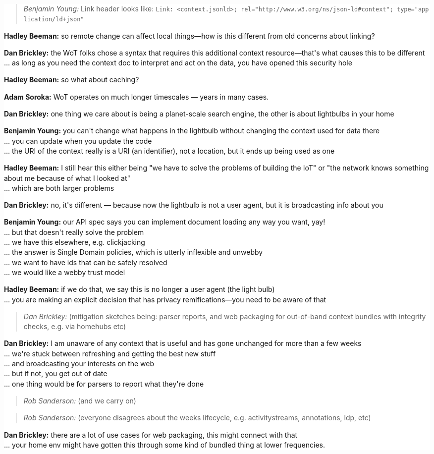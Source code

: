 > *Benjamin Young:* Link header looks like: `Link: <context.jsonld>; rel="http://www.w3.org/ns/json-ld#context"; type="application/ld+json"`

**Hadley Beeman:** so remote change can affect local things—how is this different from old concerns about linking?  

**Dan Brickley:** the WoT folks chose a syntax that requires this additional context resource—that's what causes this to be different  
… as long as you need the context doc to interpret and act on the data, you have opened this security hole  

**Hadley Beeman:** so what about caching?  

**Adam Soroka:** WoT operates on much longer timescales — years in many cases.  

**Dan Brickley:** one thing we care about is being a planet-scale search engine, the other is about lightbulbs in your home  

**Benjamin Young:** you can't change what happens in the lightbulb without changing the context used for data there  
… you can update when you update the code  
… the URI of the context really is a URI (an identifier), not a location, but it ends up being used as one  

**Hadley Beeman:** I still hear this either being "we have to solve the problems of building the IoT" or "the network knows something about me because of what I looked at"  
… which are both larger problems  

**Dan Brickley:** no, it's different — because now the lightbulb is not a user agent, but it is broadcasting info about you  

**Benjamin Young:** our API spec says you can implement document loading any way you want, yay!  
… but that doesn't really solve the problem  
… we have this elsewhere, e.g. clickjacking  
… the answer is Single Domain policies, which is utterly inflexible and unwebby  
… we want to have ids that can be safely resolved  
… we would like a webby trust model  

**Hadley Beeman:** if we do that, we say this is no longer a user agent (the light bulb)  
… you are making an explicit decision that has privacy remifications—you need to be aware of that  

> *Dan Brickley:* (mitigation sketches being: parser reports, and web packaging for out-of-band context bundles with integrity checks, e.g. via homehubs etc)

**Dan Brickley:** I am unaware of any context that is useful and has gone unchanged for more than a few weeks  
… we're stuck between refreshing and getting the best new stuff  
… and broadcasting your interests on the web  
… but if not, you get out of date  
… one thing would be for parsers to report what they're done  

> *Rob Sanderson:* (and we carry on)

> *Rob Sanderson:* (everyone disagrees about the weeks lifecycle, e.g. activitystreams, annotations, ldp, etc)

**Dan Brickley:** there are a lot of use cases for web packaging, this might connect with that  
… your home env might have gotten this through some kind of bundled thing at lower frequencies.  
